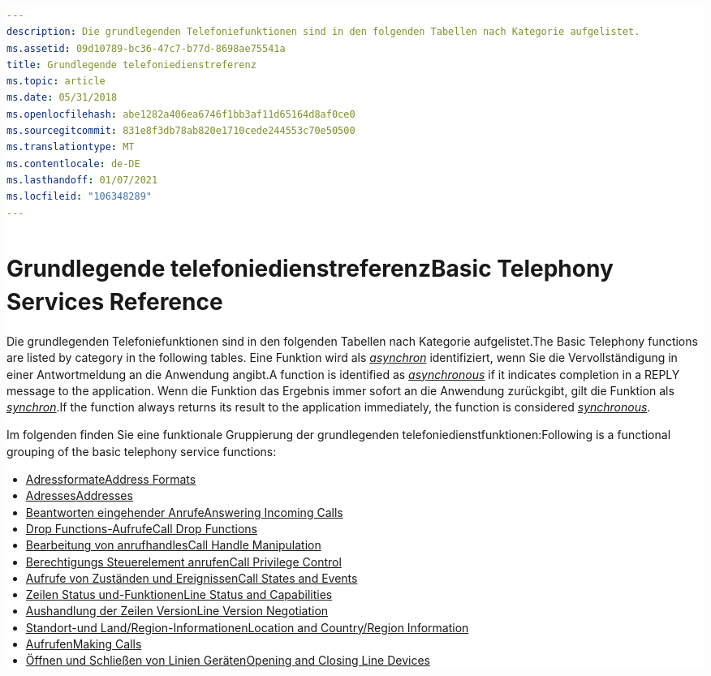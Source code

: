 ```yaml
---
description: Die grundlegenden Telefoniefunktionen sind in den folgenden Tabellen nach Kategorie aufgelistet.
ms.assetid: 09d10789-bc36-47c7-b77d-8698ae75541a
title: Grundlegende telefoniedienstreferenz
ms.topic: article
ms.date: 05/31/2018
ms.openlocfilehash: abe1282a406ea6746f1bb3af11d65164d8af0ce0
ms.sourcegitcommit: 831e8f3db78ab820e1710cede244553c70e50500
ms.translationtype: MT
ms.contentlocale: de-DE
ms.lasthandoff: 01/07/2021
ms.locfileid: "106348289"
---
```

# <a name="basic-telephony-services-reference"></a><span data-ttu-id="45cf3-103">Grundlegende telefoniedienstreferenz</span><span class="sxs-lookup"><span data-stu-id="45cf3-103">Basic Telephony Services Reference</span></span>

<span data-ttu-id="45cf3-104">Die grundlegenden Telefoniefunktionen sind in den folgenden Tabellen nach Kategorie aufgelistet.</span><span class="sxs-lookup"><span data-stu-id="45cf3-104">The Basic Telephony functions are listed by category in the following tables.</span></span> <span data-ttu-id="45cf3-105">Eine Funktion wird als [*asynchron*](a-tapgloss.md) identifiziert, wenn Sie die Vervollständigung in einer Antwortmeldung an die Anwendung angibt.</span><span class="sxs-lookup"><span data-stu-id="45cf3-105">A function is identified as [*asynchronous*](a-tapgloss.md) if it indicates completion in a REPLY message to the application.</span></span> <span data-ttu-id="45cf3-106">Wenn die Funktion das Ergebnis immer sofort an die Anwendung zurückgibt, gilt die Funktion als [*synchron*](s-tapgloss.md).</span><span class="sxs-lookup"><span data-stu-id="45cf3-106">If the function always returns its result to the application immediately, the function is considered [*synchronous*](s-tapgloss.md).</span></span>

<span data-ttu-id="45cf3-107">Im folgenden finden Sie eine funktionale Gruppierung der grundlegenden telefoniedienstfunktionen:</span><span class="sxs-lookup"><span data-stu-id="45cf3-107">Following is a functional grouping of the basic telephony service functions:</span></span>

-   [<span data-ttu-id="45cf3-108">Adressformate</span><span class="sxs-lookup"><span data-stu-id="45cf3-108">Address Formats</span></span>](#address-formats)
-   [<span data-ttu-id="45cf3-109">Adresses</span><span class="sxs-lookup"><span data-stu-id="45cf3-109">Addresses</span></span>](#addresses)
-   [<span data-ttu-id="45cf3-110">Beantworten eingehender Anrufe</span><span class="sxs-lookup"><span data-stu-id="45cf3-110">Answering Incoming Calls</span></span>](#answering-incoming-calls)
-   [<span data-ttu-id="45cf3-111">Drop Functions-Aufrufe</span><span class="sxs-lookup"><span data-stu-id="45cf3-111">Call Drop Functions</span></span>](#call-drop-functions)
-   [<span data-ttu-id="45cf3-112">Bearbeitung von anrufhandles</span><span class="sxs-lookup"><span data-stu-id="45cf3-112">Call Handle Manipulation</span></span>](#call-handle-manipulation)
-   [<span data-ttu-id="45cf3-113">Berechtigungs Steuerelement anrufen</span><span class="sxs-lookup"><span data-stu-id="45cf3-113">Call Privilege Control</span></span>](#call-privilege-control)
-   [<span data-ttu-id="45cf3-114">Aufrufe von Zuständen und Ereignissen</span><span class="sxs-lookup"><span data-stu-id="45cf3-114">Call States and Events</span></span>](#call-states-and-events)
-   [<span data-ttu-id="45cf3-115">Zeilen Status und-Funktionen</span><span class="sxs-lookup"><span data-stu-id="45cf3-115">Line Status and Capabilities</span></span>](#line-status-and-capabilities)
-   [<span data-ttu-id="45cf3-116">Aushandlung der Zeilen Version</span><span class="sxs-lookup"><span data-stu-id="45cf3-116">Line Version Negotiation</span></span>](#line-version-negotiation)
-   [<span data-ttu-id="45cf3-117">Standort-und Land/Region-Informationen</span><span class="sxs-lookup"><span data-stu-id="45cf3-117">Location and Country/Region Information</span></span>](#location-and-countryregion-information)
-   [<span data-ttu-id="45cf3-118">Aufrufen</span><span class="sxs-lookup"><span data-stu-id="45cf3-118">Making Calls</span></span>](#making-calls)
-   [<span data-ttu-id="45cf3-119">Öffnen und Schließen von Linien Geräten</span><span class="sxs-lookup"><span data-stu-id="45cf3-119">Opening and Closing Line Devices</span></span>](#opening-and-closing-line-devices)